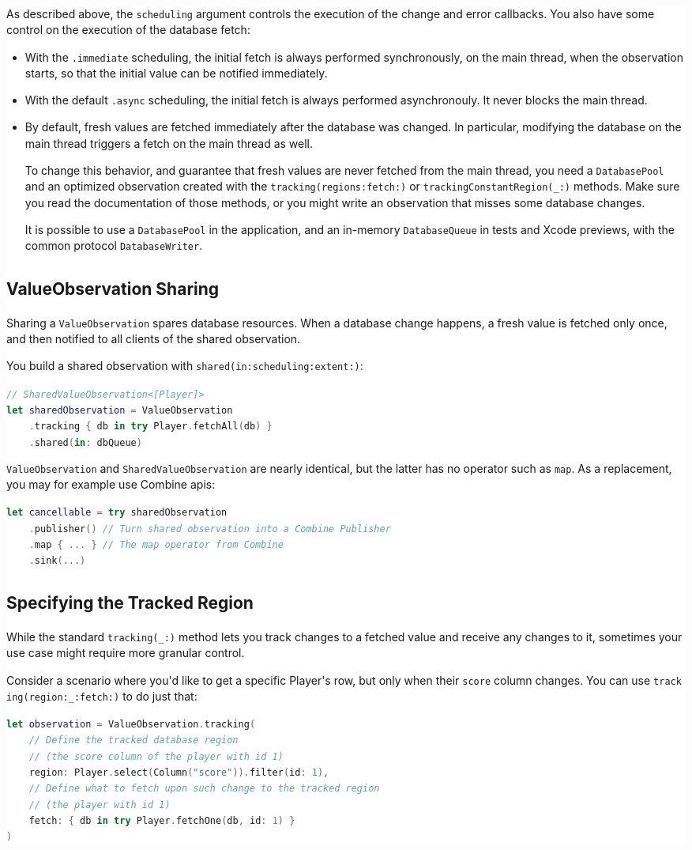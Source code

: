 As described above, the `scheduling` argument controls the execution of the change and error callbacks. You also have some control on the execution of the database fetch:

- With the `.immediate` scheduling, the initial fetch is always performed synchronously, on the main thread, when the observation starts, so that the initial value can be notified immediately.

- With the default `.async` scheduling, the initial fetch is always performed asynchronouly. It never blocks the main thread.

- By default, fresh values are fetched immediately after the database was changed. In particular, modifying the database on the main thread triggers a fetch on the main thread as well.

    To change this behavior, and guarantee that fresh values are never fetched from the main thread, you need a ``DatabasePool`` and an optimized observation created with the ``tracking(regions:fetch:)`` or ``trackingConstantRegion(_:)`` methods. Make sure you read the documentation of those methods, or you might write an observation that misses some database changes.

    It is possible to use a ``DatabasePool`` in the application, and an in-memory ``DatabaseQueue`` in tests and Xcode previews, with the common protocol ``DatabaseWriter``.


## ValueObservation Sharing

Sharing a `ValueObservation` spares database resources. When a database change happens, a fresh value is fetched only once, and then notified to all clients of the shared observation.

You build a shared observation with ``shared(in:scheduling:extent:)``:

```swift
// SharedValueObservation<[Player]>
let sharedObservation = ValueObservation
    .tracking { db in try Player.fetchAll(db) }
    .shared(in: dbQueue)
```

`ValueObservation` and `SharedValueObservation` are nearly identical, but the latter has no operator such as `map`. As a replacement, you may for example use Combine apis:

```swift
let cancellable = try sharedObservation
    .publisher() // Turn shared observation into a Combine Publisher
    .map { ... } // The map operator from Combine
    .sink(...)
```


## Specifying the Tracked Region

While the standard ``tracking(_:)`` method lets you track changes to a fetched value and receive any changes to it, sometimes your use case might require more granular control.

Consider a scenario where you'd like to get a specific Player's row, but only when their `score` column changes. You can use ``tracking(region:_:fetch:)`` to do just that:

```swift
let observation = ValueObservation.tracking(
    // Define the tracked database region
    // (the score column of the player with id 1)
    region: Player.select(Column("score")).filter(id: 1),
    // Define what to fetch upon such change to the tracked region
    // (the player with id 1)
    fetch: { db in try Player.fetchOne(db, id: 1) }
)
```
